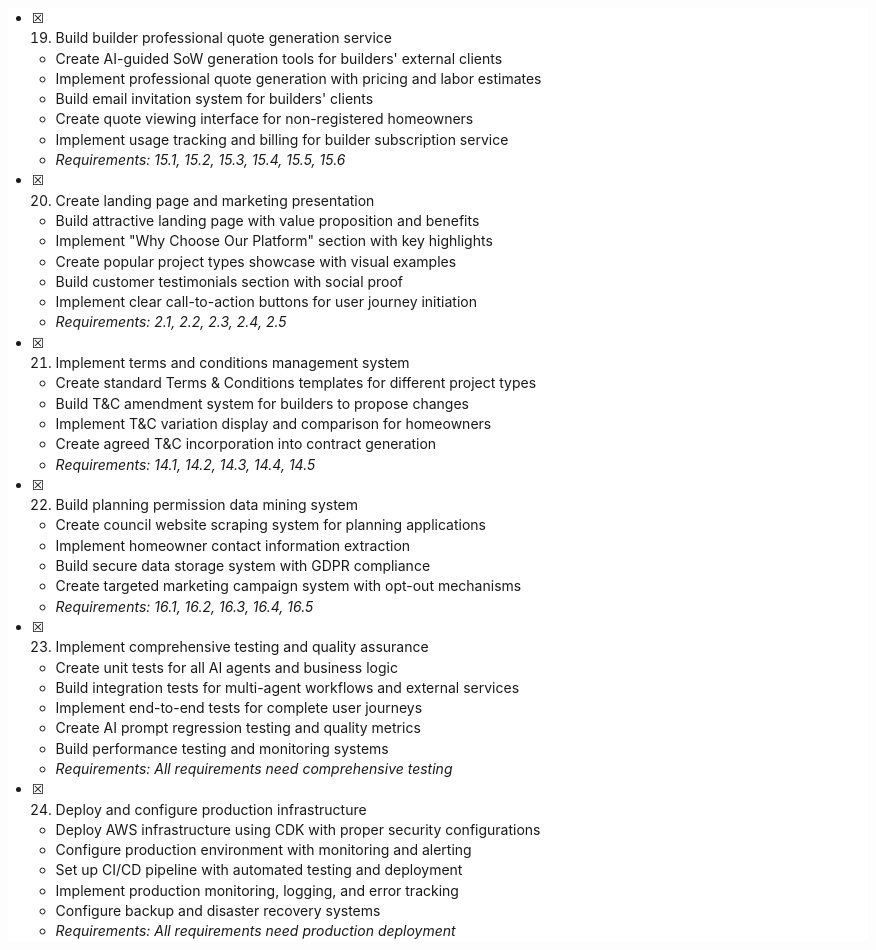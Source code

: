 - [x] 19. Build builder professional quote generation service
  - Create AI-guided SoW generation tools for builders' external clients
  - Implement professional quote generation with pricing and labor estimates
  - Build email invitation system for builders' clients
  - Create quote viewing interface for non-registered homeowners
  - Implement usage tracking and billing for builder subscription service
  - _Requirements: 15.1, 15.2, 15.3, 15.4, 15.5, 15.6_

- [x] 20. Create landing page and marketing presentation
  - Build attractive landing page with value proposition and benefits
  - Implement "Why Choose Our Platform" section with key highlights
  - Create popular project types showcase with visual examples
  - Build customer testimonials section with social proof
  - Implement clear call-to-action buttons for user journey initiation
  - _Requirements: 2.1, 2.2, 2.3, 2.4, 2.5_

- [x] 21. Implement terms and conditions management system
  - Create standard Terms & Conditions templates for different project types
  - Build T&C amendment system for builders to propose changes
  - Implement T&C variation display and comparison for homeowners
  - Create agreed T&C incorporation into contract generation
  - _Requirements: 14.1, 14.2, 14.3, 14.4, 14.5_

- [x] 22. Build planning permission data mining system
  - Create council website scraping system for planning applications
  - Implement homeowner contact information extraction
  - Build secure data storage system with GDPR compliance
  - Create targeted marketing campaign system with opt-out mechanisms
  - _Requirements: 16.1, 16.2, 16.3, 16.4, 16.5_

- [x] 23. Implement comprehensive testing and quality assurance
  - Create unit tests for all AI agents and business logic
  - Build integration tests for multi-agent workflows and external services
  - Implement end-to-end tests for complete user journeys
  - Create AI prompt regression testing and quality metrics
  - Build performance testing and monitoring systems
  - _Requirements: All requirements need comprehensive testing_

- [x] 24. Deploy and configure production infrastructure
  - Deploy AWS infrastructure using CDK with proper security configurations
  - Configure production environment with monitoring and alerting
  - Set up CI/CD pipeline with automated testing and deployment
  - Implement production monitoring, logging, and error tracking
  - Configure backup and disaster recovery systems
  - _Requirements: All requirements need production deployment_